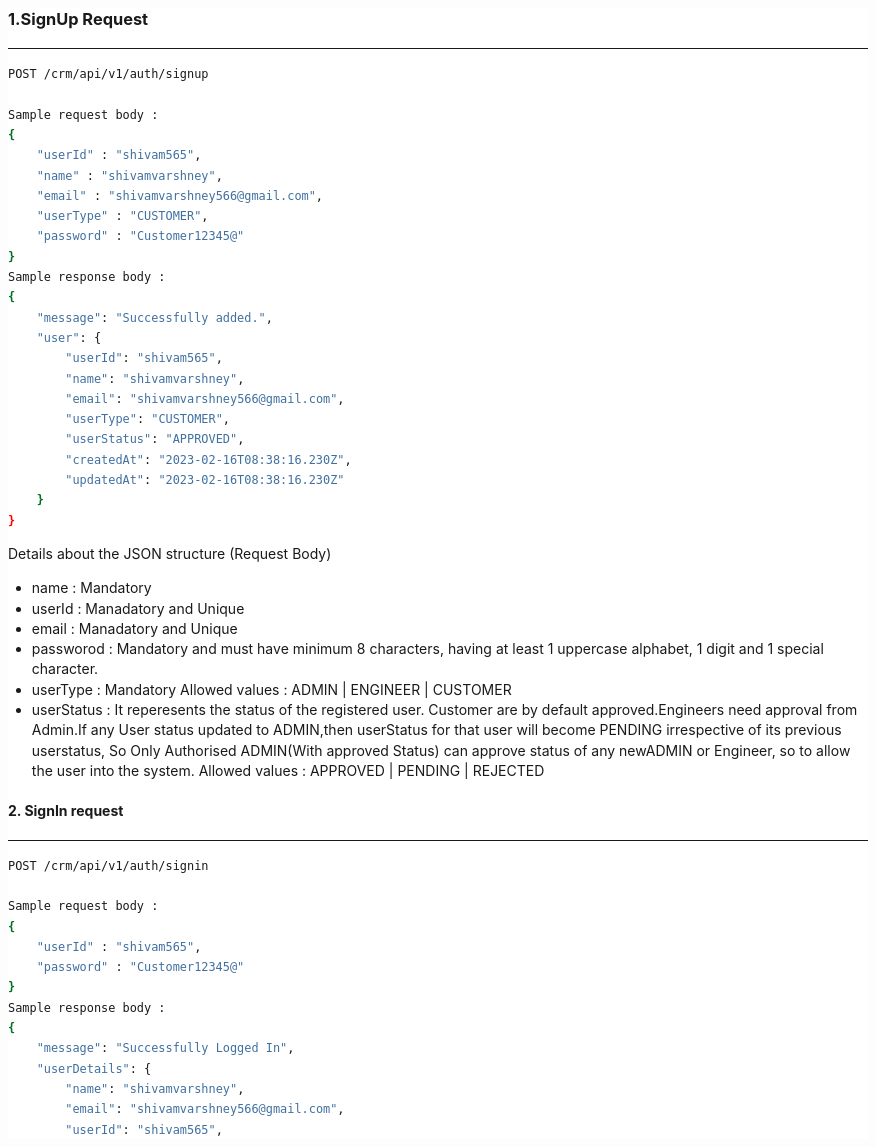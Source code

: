 
### 1.SignUp Request

---

```sh
POST /crm/api/v1/auth/signup

Sample request body :
{
    "userId" : "shivam565",
    "name" : "shivamvarshney",
    "email" : "shivamvarshney566@gmail.com",
    "userType" : "CUSTOMER",
    "password" : "Customer12345@"
}
Sample response body :
{
    "message": "Successfully added.",
    "user": {
        "userId": "shivam565",
        "name": "shivamvarshney",
        "email": "shivamvarshney566@gmail.com",
        "userType": "CUSTOMER",
        "userStatus": "APPROVED",
        "createdAt": "2023-02-16T08:38:16.230Z",
        "updatedAt": "2023-02-16T08:38:16.230Z"
    }
}
```

Details about the JSON structure (Request Body)

- name : Mandatory
- userId : Manadatory and Unique
- email : Manadatory and Unique
- passworod : Mandatory and must have minimum 8 characters, having at least 1 uppercase alphabet, 1 digit and 1 special character.
- userType : Mandatory
  Allowed values : ADMIN | ENGINEER | CUSTOMER
- userStatus : It reperesents the status of the registered user. Customer are by default approved.Engineers need approval from Admin.If any User status updated to ADMIN,then userStatus for that user will become PENDING irrespective of its previous userstatus, So Only Authorised ADMIN(With approved Status) can approve status of any newADMIN or Engineer, so to allow the user into the system.
  Allowed values : APPROVED | PENDING | REJECTED

#### 2. SignIn request

---

```sh
POST /crm/api/v1/auth/signin

Sample request body :
{
    "userId" : "shivam565",
    "password" : "Customer12345@"
}
Sample response body : 
{
    "message": "Successfully Logged In",
    "userDetails": {
        "name": "shivamvarshney",
        "email": "shivamvarshney566@gmail.com",
        "userId": "shivam565",
```